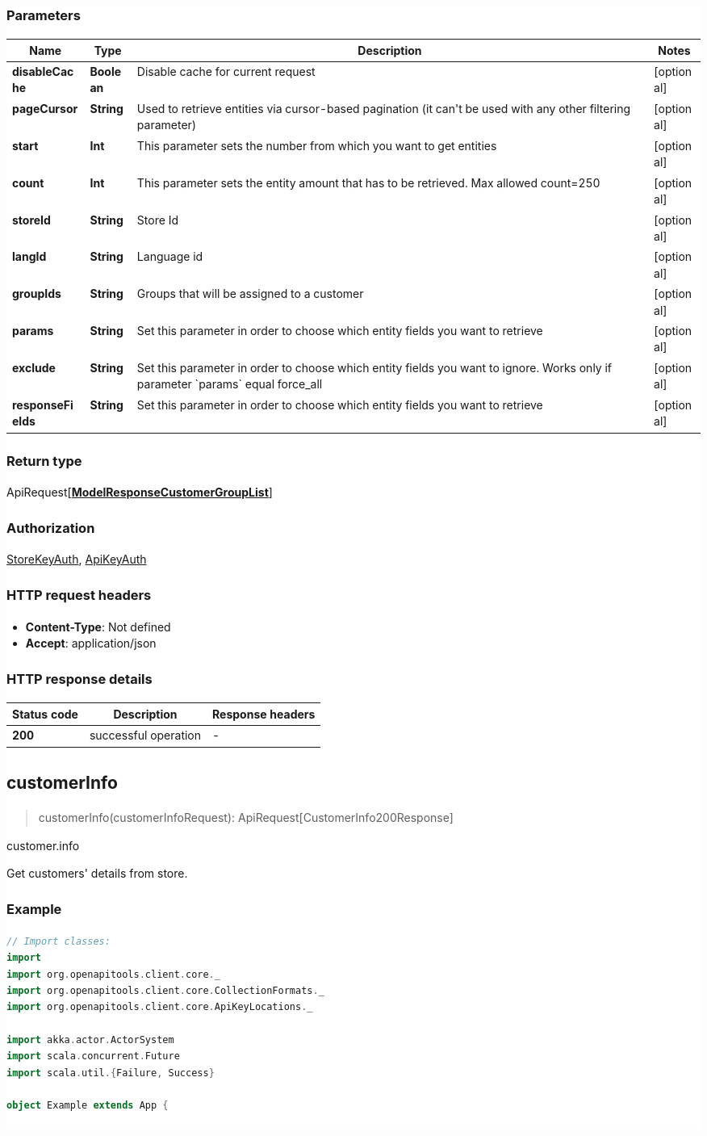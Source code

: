 ### Parameters


Name | Type | Description  | Notes
------------- | ------------- | ------------- | -------------
 **disableCache** | **Boolean**| Disable cache for current request | [optional]
 **pageCursor** | **String**| Used to retrieve entities via cursor-based pagination (it can&#39;t be used with any other filtering parameter) | [optional]
 **start** | **Int**| This parameter sets the number from which you want to get entities | [optional]
 **count** | **Int**| This parameter sets the entity amount that has to be retrieved. Max allowed count&#x3D;250 | [optional]
 **storeId** | **String**| Store Id | [optional]
 **langId** | **String**| Language id | [optional]
 **groupIds** | **String**| Groups that will be assigned to a customer | [optional]
 **params** | **String**| Set this parameter in order to choose which entity fields you want to retrieve | [optional]
 **exclude** | **String**| Set this parameter in order to choose which entity fields you want to ignore. Works only if parameter &#x60;params&#x60; equal force_all | [optional]
 **responseFields** | **String**| Set this parameter in order to choose which entity fields you want to retrieve | [optional]

### Return type

ApiRequest[[**ModelResponseCustomerGroupList**](ModelResponseCustomerGroupList.md)]


### Authorization

[StoreKeyAuth](../README.md#StoreKeyAuth), [ApiKeyAuth](../README.md#ApiKeyAuth)

### HTTP request headers

- **Content-Type**: Not defined
- **Accept**: application/json

### HTTP response details
| Status code | Description | Response headers |
|-------------|-------------|------------------|
| **200** | successful operation |  -  |


## customerInfo

> customerInfo(customerInfoRequest): ApiRequest[CustomerInfo200Response]

customer.info

Get customers&#39; details from store.

### Example

```scala
// Import classes:
import 
import org.openapitools.client.core._
import org.openapitools.client.core.CollectionFormats._
import org.openapitools.client.core.ApiKeyLocations._

import akka.actor.ActorSystem
import scala.concurrent.Future
import scala.util.{Failure, Success}

object Example extends App {
    
```